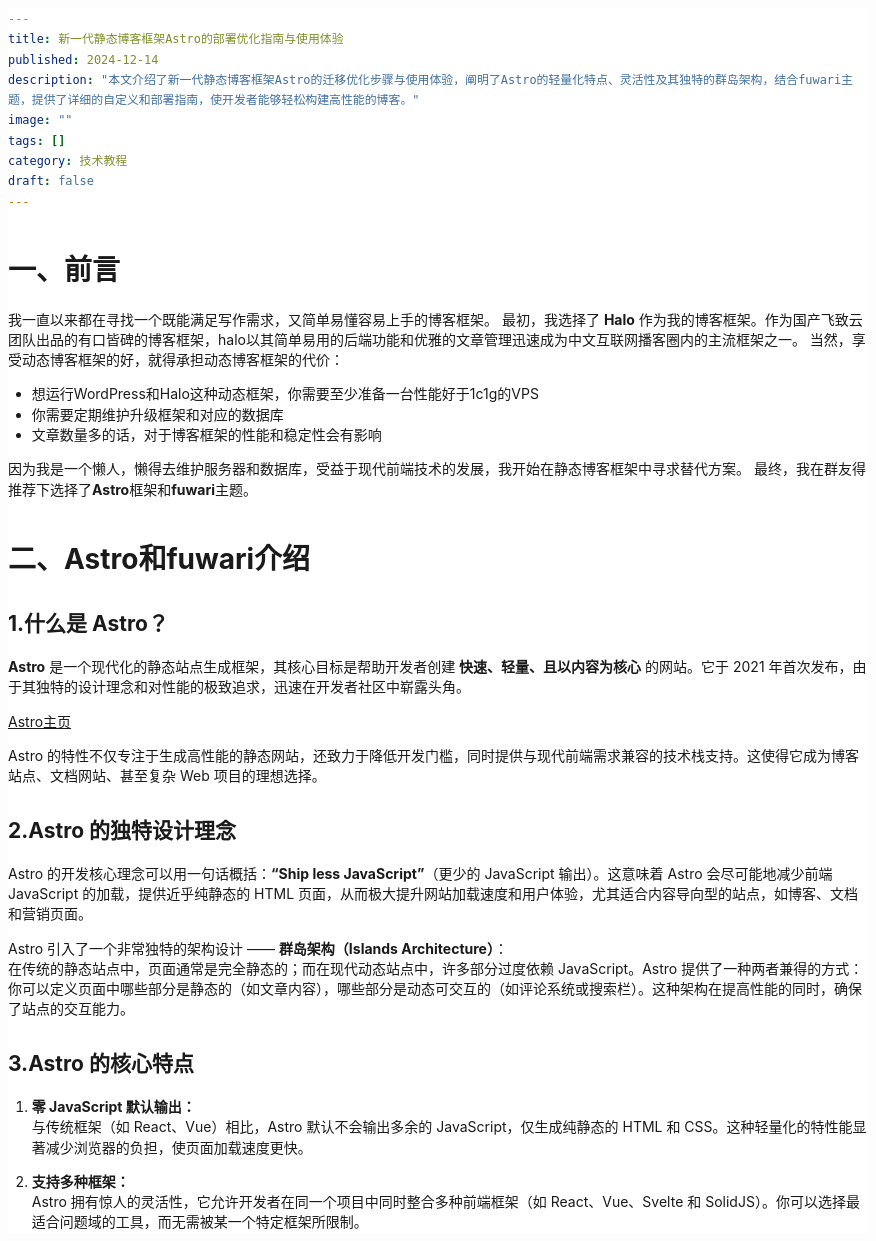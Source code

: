 ```yaml
---
title: 新一代静态博客框架Astro的部署优化指南与使用体验
published: 2024-12-14
description: "本文介绍了新一代静态博客框架Astro的迁移优化步骤与使用体验，阐明了Astro的轻量化特点、灵活性及其独特的群岛架构，结合fuwari主题，提供了详细的自定义和部署指南，使开发者能够轻松构建高性能的博客。"
image: ""
tags: []
category: 技术教程
draft: false
---
```

# 一、前言

我一直以来都在寻找一个既能满足写作需求，又简单易懂容易上手的博客框架。
最初，我选择了 **Halo** 作为我的博客框架。作为国产飞致云团队出品的有口皆碑的博客框架，halo以其简单易用的后端功能和优雅的文章管理迅速成为中文互联网播客圈内的主流框架之一。
当然，享受动态博客框架的好，就得承担动态博客框架的代价：
* 想运行WordPress和Halo这种动态框架，你需要至少准备一台性能好于1c1g的VPS
* 你需要定期维护升级框架和对应的数据库
* 文章数量多的话，对于博客框架的性能和稳定性会有影响

因为我是一个懒人，懒得去维护服务器和数据库，受益于现代前端技术的发展，我开始在静态博客框架中寻求替代方案。
最终，我在群友得推荐下选择了**Astro**框架和**fuwari**主题。

# 二、Astro和fuwari介绍

## 1.什么是 Astro？

**Astro** 是一个现代化的静态站点生成框架，其核心目标是帮助开发者创建 **快速、轻量、且以内容为核心** 的网站。它于 2021 年首次发布，由于其独特的设计理念和对性能的极致追求，迅速在开发者社区中崭露头角。

[Astro主页](https://astro.build/)

Astro 的特性不仅专注于生成高性能的静态网站，还致力于降低开发门槛，同时提供与现代前端需求兼容的技术栈支持。这使得它成为博客站点、文档网站、甚至复杂 Web 项目的理想选择。

## 2.Astro 的独特设计理念

Astro 的开发核心理念可以用一句话概括：**“Ship less JavaScript”**（更少的 JavaScript 输出）。这意味着 Astro 会尽可能地减少前端 JavaScript 的加载，提供近乎纯静态的 HTML 页面，从而极大提升网站加载速度和用户体验，尤其适合内容导向型的站点，如博客、文档和营销页面。

Astro 引入了一个非常独特的架构设计 —— **群岛架构（Islands Architecture）**：  
在传统的静态站点中，页面通常是完全静态的；而在现代动态站点中，许多部分过度依赖 JavaScript。Astro 提供了一种两者兼得的方式：你可以定义页面中哪些部分是静态的（如文章内容），哪些部分是动态可交互的（如评论系统或搜索栏）。这种架构在提高性能的同时，确保了站点的交互能力。


## 3.Astro 的核心特点

1. **零 JavaScript 默认输出：**  
   与传统框架（如 React、Vue）相比，Astro 默认不会输出多余的 JavaScript，仅生成纯静态的 HTML 和 CSS。这种轻量化的特性能显著减少浏览器的负担，使页面加载速度更快。

2. **支持多种框架：**  
   Astro 拥有惊人的灵活性，它允许开发者在同一个项目中同时整合多种前端框架（如 React、Vue、Svelte 和 SolidJS）。你可以选择最适合问题域的工具，而无需被某一个特定框架所限制。
